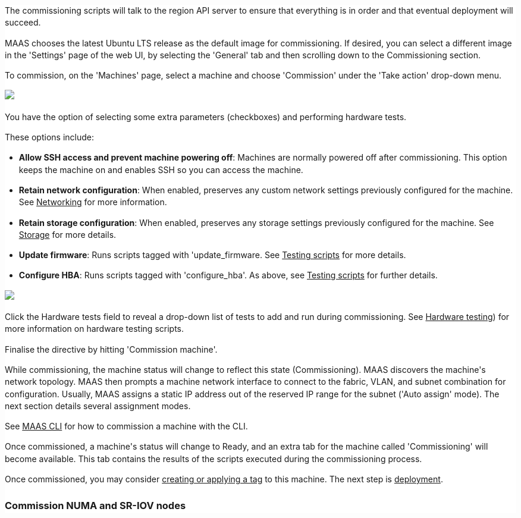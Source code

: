 The commissioning scripts will talk to the region API server to ensure that everything is in order and that eventual deployment will succeed.

MAAS chooses the latest Ubuntu LTS release as the default image for commissioning.  If desired, you can select a different image in the 'Settings' page of the web UI, by selecting the 'General' tab and then scrolling down to the Commissioning section.

To commission, on the 'Machines' page, select a machine and choose 'Commission' under the 'Take action' drop-down menu.

<a href="https://discourse.maas.io/uploads/default/original/1X/5f196ca5e175e3f37d7cffbb2341fb0ee9cee16a.png" target = "_blank"><img src="https://discourse.maas.io/uploads/default/original/1X/5f196ca5e175e3f37d7cffbb2341fb0ee9cee16a.png"></a>

You have the option of selecting some extra parameters (checkboxes) and performing hardware tests.

These options include:

-   **Allow SSH access and prevent machine powering off**: Machines are normally powered off after commissioning. This option keeps the machine on and enables SSH so you can access the machine.

-   **Retain network configuration**: When enabled, preserves any custom network settings previously configured for the machine. See [Networking](/t/networking/768) for more information.

-   **Retain storage configuration**: When enabled, preserves any storage settings previously configured for the machine. See [Storage](/t/storage/775) for more details.

-   **Update firmware**: Runs scripts tagged with 'update_firmware. See [Testing scripts](/t/commissioning-and-hardware-testing-scripts/833#heading--automatic-script-selection-by-hardware-type) for more details.

-   **Configure HBA**: Runs scripts tagged with 'configure_hba'. As above, see [Testing scripts](/t/commissioning-and-hardware-testing-scripts/833#heading--automatic-script-selection-by-hardware-type) for further details.

<a href="https://discourse.maas.io/uploads/default/original/1X/5f196ca5e175e3f37d7cffbb2341fb0ee9cee16a.png" target = "_blank"><img src="https://discourse.maas.io/uploads/default/original/1X/5f196ca5e175e3f37d7cffbb2341fb0ee9cee16a.png"></a>

Click the Hardware tests field to reveal a drop-down list of tests to add and run during commissioning. See [Hardware testing](/t/hardware-testing/826)) for more information on hardware testing scripts.

Finalise the directive by hitting 'Commission machine'.

While commissioning, the machine status will change to reflect this state (Commissioning).  MAAS discovers the machine's network topology.  MAAS then prompts a machine network interface to connect to the fabric, VLAN, and subnet combination for configuration. Usually, MAAS assigns a static IP address out of the reserved IP range for the subnet ('Auto assign' mode). The next section details several assignment modes.

See [MAAS CLI](/t/common-cli-tasks/794#heading--commission-a-node) for how to commission a machine with the CLI.

Once commissioned, a machine's status will change to Ready, and an extra tab for the machine called 'Commissioning' will become available. This tab contains the results of the scripts executed during the commissioning process.

Once commissioned, you may consider [creating or applying a tag](/t/maas-tags/834) to this machine.  The next step is [deployment](/t/deploy-machines/825).

<h3 id="heading--numa-sriov-commissioning">Commission NUMA and SR-IOV nodes</h3>
